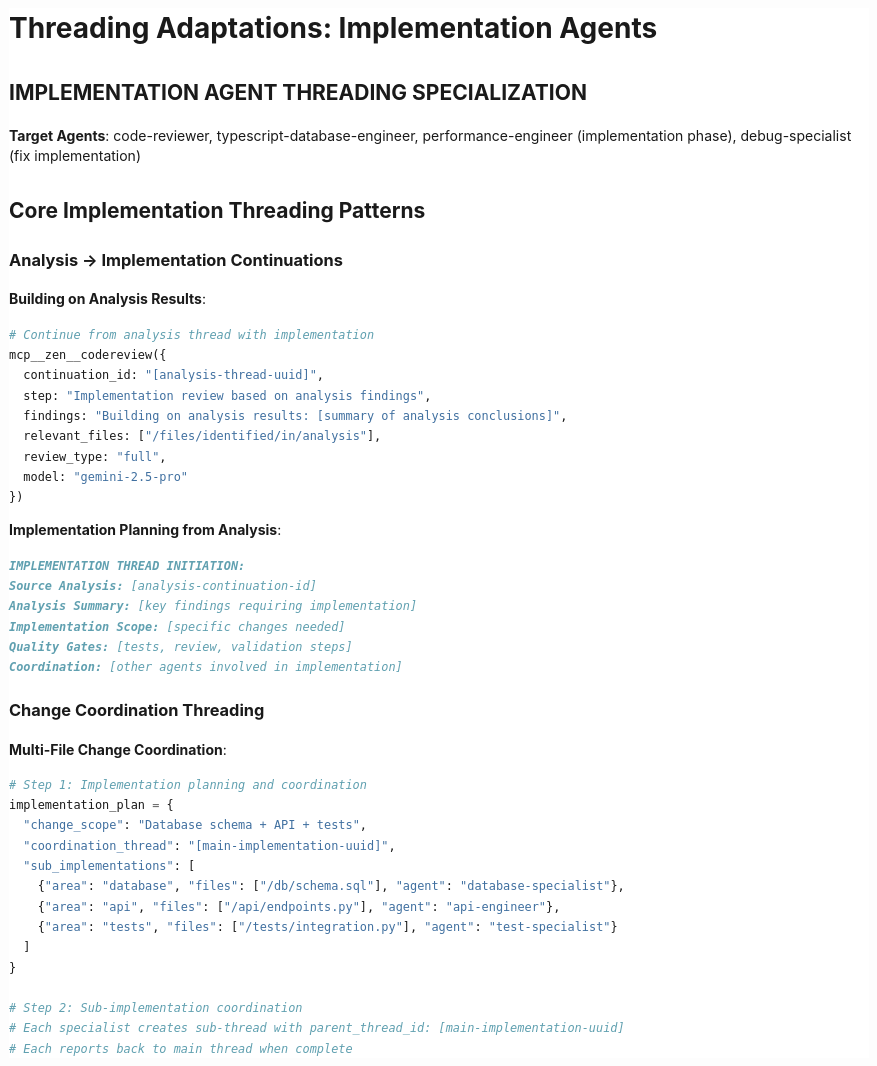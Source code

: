 # Threading Adaptations: Implementation Agents

## IMPLEMENTATION AGENT THREADING SPECIALIZATION

**Target Agents**: code-reviewer, typescript-database-engineer, performance-engineer (implementation phase), debug-specialist (fix implementation)

## Core Implementation Threading Patterns

### Analysis → Implementation Continuations

**Building on Analysis Results**:
```python
# Continue from analysis thread with implementation
mcp__zen__codereview({
  continuation_id: "[analysis-thread-uuid]",
  step: "Implementation review based on analysis findings",
  findings: "Building on analysis results: [summary of analysis conclusions]",
  relevant_files: ["/files/identified/in/analysis"],
  review_type: "full",
  model: "gemini-2.5-pro"
})
```

**Implementation Planning from Analysis**:
```markdown
IMPLEMENTATION THREAD INITIATION:
Source Analysis: [analysis-continuation-id]  
Analysis Summary: [key findings requiring implementation]
Implementation Scope: [specific changes needed]
Quality Gates: [tests, review, validation steps]
Coordination: [other agents involved in implementation]
```

### Change Coordination Threading

**Multi-File Change Coordination**:
```python
# Step 1: Implementation planning and coordination
implementation_plan = {
  "change_scope": "Database schema + API + tests",
  "coordination_thread": "[main-implementation-uuid]",
  "sub_implementations": [
    {"area": "database", "files": ["/db/schema.sql"], "agent": "database-specialist"},
    {"area": "api", "files": ["/api/endpoints.py"], "agent": "api-engineer"},  
    {"area": "tests", "files": ["/tests/integration.py"], "agent": "test-specialist"}
  ]
}

# Step 2: Sub-implementation coordination
# Each specialist creates sub-thread with parent_thread_id: [main-implementation-uuid]
# Each reports back to main thread when complete
```
